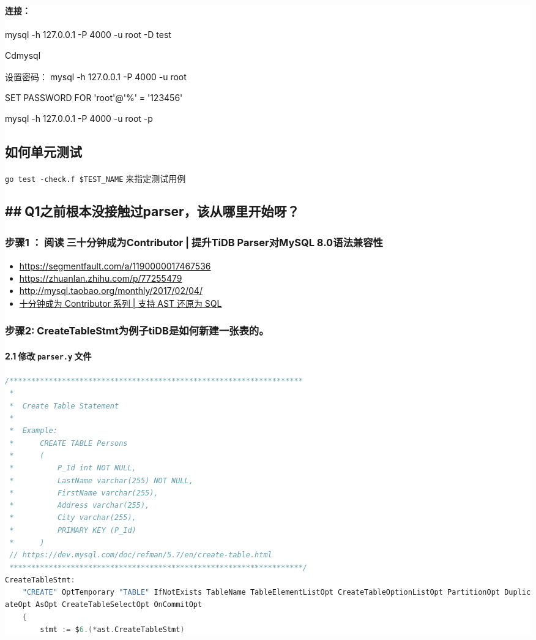

#### 连接：



mysql -h 127.0.0.1 -P 4000 -u root -D test

Cdmysql

设置密码：
mysql -h 127.0.0.1 -P 4000 -u root

SET PASSWORD FOR 'root'@'%' = '123456'

mysql -h 127.0.0.1 -P 4000 -u root  -p 

~~~
~~~

## 如何单元测试

`go test -check.f $TEST_NAME` 来指定测试用例



## ##  Q1之前根本没接触过parser，该从哪里开始呀？





### 步骤1 ： 阅读 三十分钟成为Contributor | 提升TiDB Parser对MySQL 8.0语法兼容性



- https://segmentfault.com/a/1190000017467536
- https://zhuanlan.zhihu.com/p/77255479
- http://mysql.taobao.org/monthly/2017/02/04/
- [十分钟成为 Contributor 系列 | 支持 AST 还原为 SQL](https://segmentfault.com/a/1190000017467536)



### 步骤2: CreateTableStmt为例子tiDB是如何新建一张表的。



 	

#### 2.1 修改 `parser.y` 文件

~~~go
/*******************************************************************
 *
 *  Create Table Statement
 *
 *  Example:
 *      CREATE TABLE Persons
 *      (
 *          P_Id int NOT NULL,
 *          LastName varchar(255) NOT NULL,
 *          FirstName varchar(255),
 *          Address varchar(255),
 *          City varchar(255),
 *          PRIMARY KEY (P_Id)
 *      )
 // https://dev.mysql.com/doc/refman/5.7/en/create-table.html
 *******************************************************************/
CreateTableStmt:
	"CREATE" OptTemporary "TABLE" IfNotExists TableName TableElementListOpt CreateTableOptionListOpt PartitionOpt DuplicateOpt AsOpt CreateTableSelectOpt OnCommitOpt
	{
		stmt := $6.(*ast.CreateTableStmt)
~~~